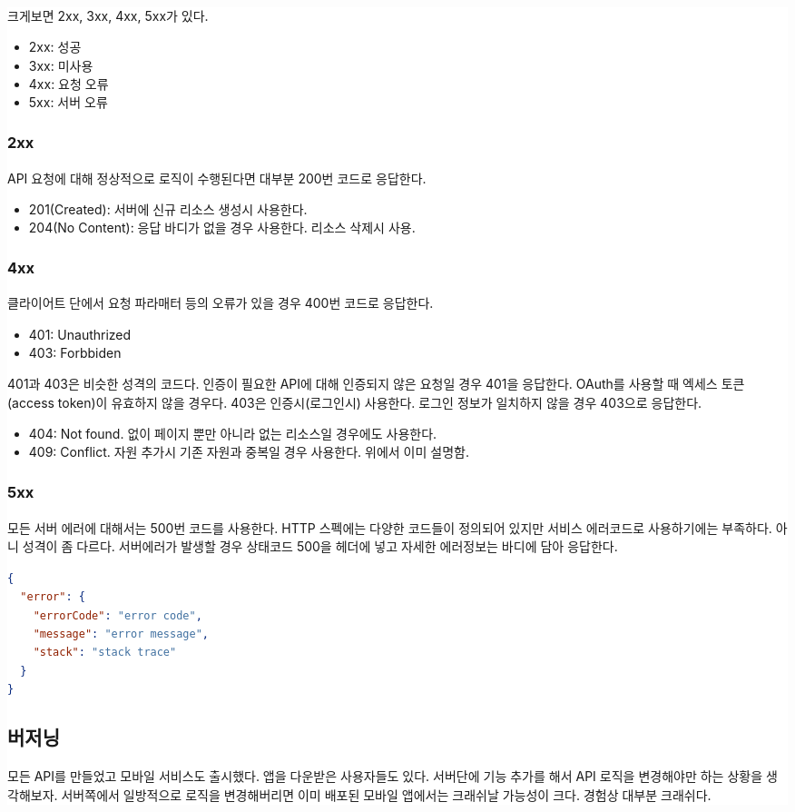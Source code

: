 크게보면 2xx, 3xx, 4xx, 5xx가 있다.

* 2xx: 성공   
* 3xx: 미사용 
* 4xx: 요청 오류 
* 5xx: 서버 오류  

### 2xx

API 요청에 대해 정상적으로 로직이 수행된다면 대부분 200번 코드로 응답한다.

* 201(Created): 서버에 신규 리소스 생성시 사용한다.
* 204(No Content): 응답 바디가 없을 경우 사용한다. 리소스 삭제시 사용. 

### 4xx

클라이어트 단에서 요청 파라매터 등의 오류가 있을 경우 400번 코드로 응답한다.

* 401: Unauthrized
* 403: Forbbiden

401과 403은 비슷한 성격의 코드다. 
인증이 필요한 API에 대해 인증되지 않은 요청일 경우 401을 응답한다.
OAuth를 사용할 때 엑세스 토큰(access token)이 유효하지 않을 경우다.
403은 인증시(로그인시) 사용한다. 
로그인 정보가 일치하지 않을 경우 403으로 응답한다. 

* 404: Not found. 없이 페이지 뿐만 아니라 없는 리소스일 경우에도 사용한다.
* 409: Conflict. 자원 추가시 기존 자원과 중복일 경우 사용한다. 위에서 이미 설명함. 

### 5xx

모든 서버 에러에 대해서는 500번 코드를 사용한다. 
HTTP 스펙에는 다양한 코드들이 정의되어 있지만 서비스 에러코드로 사용하기에는 부족하다. 아니 성격이 좀 다르다.
서버에러가 발생할 경우 상태코드 500을 헤더에 넣고 자세한 에러정보는 바디에 담아 응답한다.

```json
{
  "error": {
    "errorCode": "error code",
    "message": "error message",
    "stack": "stack trace"
  }
}
```


## 버저닝

모든 API를 만들었고 모바일 서비스도 출시했다. 
앱을 다운받은 사용자들도 있다.
서버단에 기능 추가를 해서 API 로직을 변경해야만 하는 상황을 생각해보자.
서버쪽에서 일방적으로 로직을 변경해버리면 이미 배포된 모바일 앱에서는 크래쉬날 가능성이 크다.
경험상 대부분 크래쉬다.
